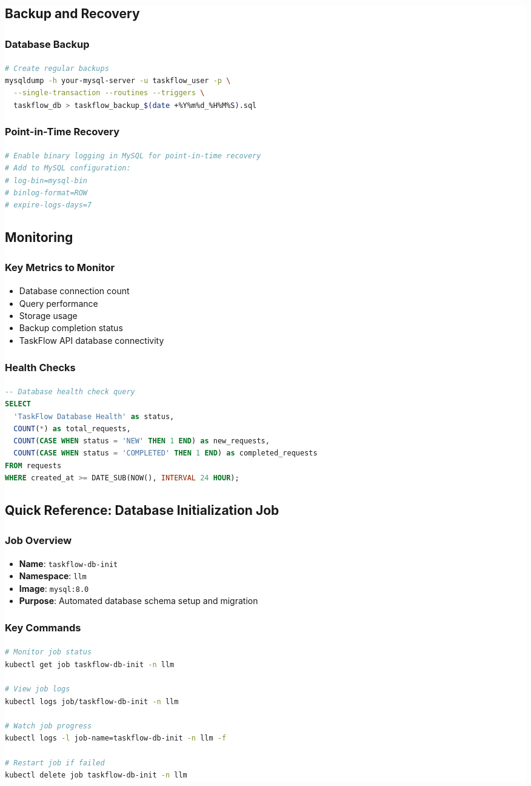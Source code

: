 ## Backup and Recovery

### Database Backup
```bash
# Create regular backups
mysqldump -h your-mysql-server -u taskflow_user -p \
  --single-transaction --routines --triggers \
  taskflow_db > taskflow_backup_$(date +%Y%m%d_%H%M%S).sql
```

### Point-in-Time Recovery
```bash
# Enable binary logging in MySQL for point-in-time recovery
# Add to MySQL configuration:
# log-bin=mysql-bin
# binlog-format=ROW
# expire-logs-days=7
```

## Monitoring

### Key Metrics to Monitor
- Database connection count
- Query performance
- Storage usage
- Backup completion status
- TaskFlow API database connectivity

### Health Checks
```sql
-- Database health check query
SELECT 
  'TaskFlow Database Health' as status,
  COUNT(*) as total_requests,
  COUNT(CASE WHEN status = 'NEW' THEN 1 END) as new_requests,
  COUNT(CASE WHEN status = 'COMPLETED' THEN 1 END) as completed_requests
FROM requests
WHERE created_at >= DATE_SUB(NOW(), INTERVAL 24 HOUR);
```

## Quick Reference: Database Initialization Job

### Job Overview
- **Name**: `taskflow-db-init`
- **Namespace**: `llm`
- **Image**: `mysql:8.0`
- **Purpose**: Automated database schema setup and migration

### Key Commands
```bash
# Monitor job status
kubectl get job taskflow-db-init -n llm

# View job logs
kubectl logs job/taskflow-db-init -n llm

# Watch job progress
kubectl logs -l job-name=taskflow-db-init -n llm -f

# Restart job if failed
kubectl delete job taskflow-db-init -n llm
```